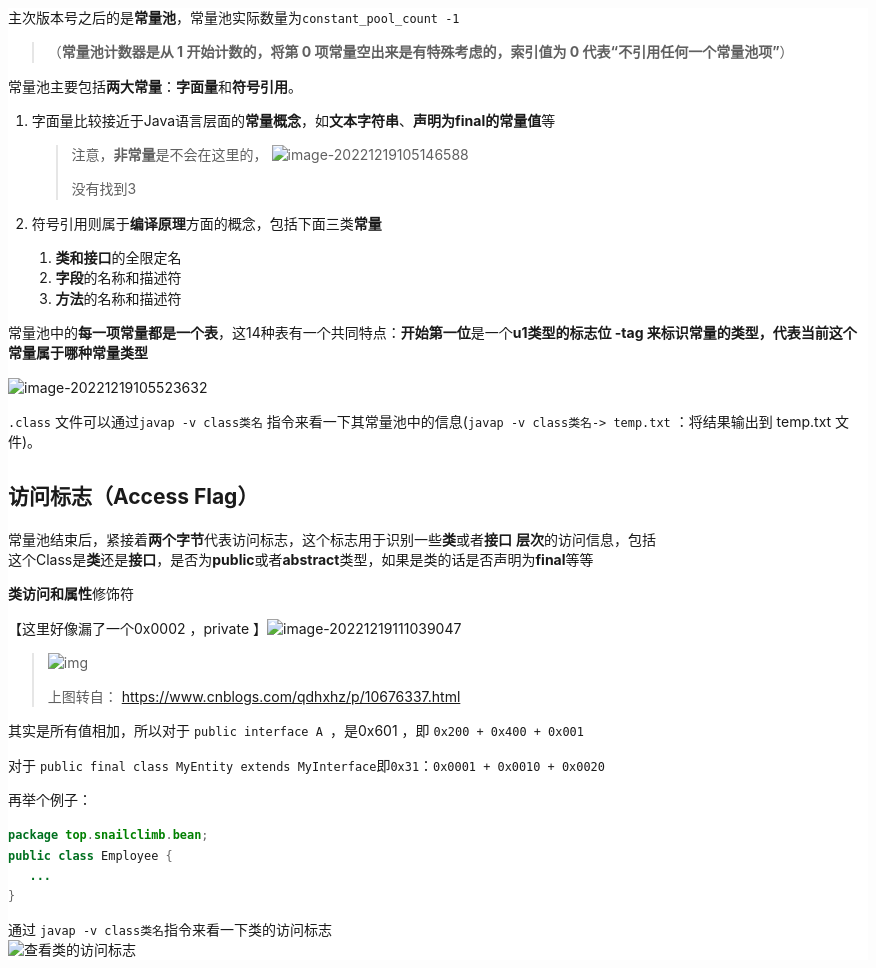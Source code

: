 主次版本号之后的是**常量池**，常量池实际数量为```constant_pool_count -1 ```

> （**常量池计数器是从 1 开始计数的，将第 0 项常量空出来是有特殊考虑的，索引值为 0 代表“不引用任何一个常量池项”**）

常量池主要包括**两大常量**：**字面量**和**符号引用**。

1. 字面量比较接近于Java语言层面的**常量概念**，如**文本字符串**、**声明为final的常量值**等

   > 注意，**非常量**是不会在这里的，
   > ![image-20221219105146588](https://raw.githubusercontent.com/lwmfjc/lwmfjc.github.io.resource/main/img/image-20221219105146588.png)
   >
   > 没有找到3 

2. 符号引用则属于**编译原理**方面的概念，包括下面三类**常量**

   1. **类和接口**的全限定名
   2. **字段**的名称和描述符
   3. **方法**的名称和描述符

常量池中的**每一项常量都是一个表**，这14种表有一个共同特点：**开始第一位**是一个**u1类型的标志位 -tag **来标识常量的类型，代表当前这个常量**属于哪种常量类型**

![image-20221219105523632](https://raw.githubusercontent.com/lwmfjc/lwmfjc.github.io.resource/main/img/image-20221219105523632.png)

`.class` 文件可以通过`javap -v class类名` 指令来看一下其常量池中的信息(`javap -v class类名-> temp.txt` ：将结果输出到 temp.txt 文件)。

## 访问标志（Access Flag）

常量池结束后，紧接着**两个字节**代表访问标志，这个标志用于识别一些**类**或者**接口** **层次**的访问信息，包括  
这个Class是**类**还是**接口**，是否为**public**或者**abstract**类型，如果是类的话是否声明为**final**等等

**类访问和属性**修饰符  

【这里好像漏了一个0x0002 ，private 】![image-20221219111039047](https://raw.githubusercontent.com/lwmfjc/lwmfjc.github.io.resource/main/img/image-20221219111039047.png)

> ![img](https://raw.githubusercontent.com/lwmfjc/lwmfjc.github.io.resource/main/img/1090617-20190409135129522-1831389208.jpg)
>
> 上图转自： https://www.cnblogs.com/qdhxhz/p/10676337.html 

其实是所有值相加，所以对于 ```public interface A ```，是0x601 ，即 ```0x200 + 0x400 + 0x001```

对于 ```public final class MyEntity extends MyInterface```即```0x31```：```0x0001 + 0x0010 + 0x0020```

再举个例子：  

```java
package top.snailclimb.bean;
public class Employee {
   ...
}

```

通过 ```javap -v class类名```指令来看一下类的访问标志  
![查看类的访问标志](https://raw.githubusercontent.com/lwmfjc/lwmfjc.github.io.resource/main/img/%25E6%259F%25A5%25E7%259C%258B%25E7%25B1%25BB%25E7%259A%2584%25E8%25AE%25BF%25E9%2597%25AE%25E6%25A0%2587%25E5%25BF%2597.png)
